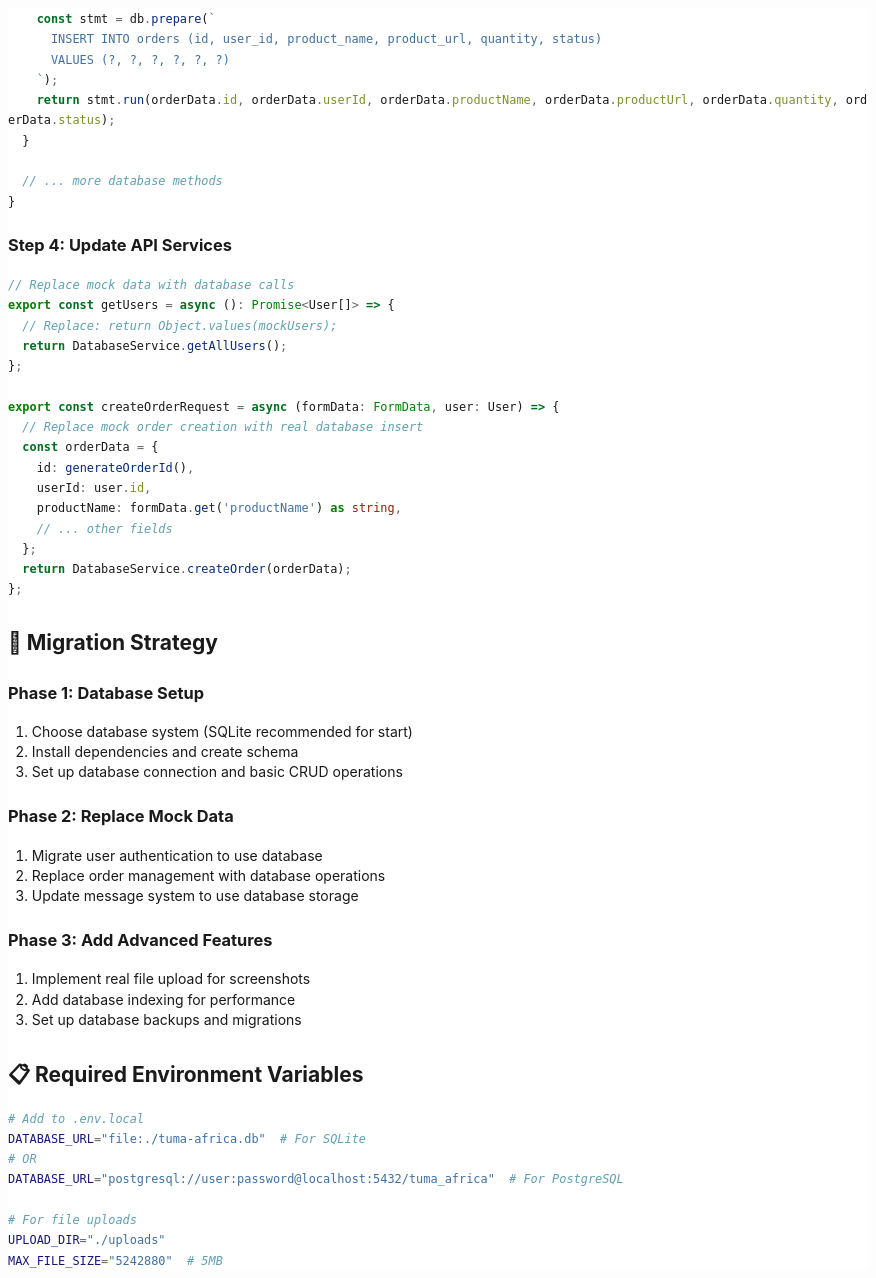 ```typescript
    const stmt = db.prepare(`
      INSERT INTO orders (id, user_id, product_name, product_url, quantity, status)
      VALUES (?, ?, ?, ?, ?, ?)
    `);
    return stmt.run(orderData.id, orderData.userId, orderData.productName, orderData.productUrl, orderData.quantity, orderData.status);
  }

  // ... more database methods
}
```

### **Step 4: Update API Services**
```typescript
// Replace mock data with database calls
export const getUsers = async (): Promise<User[]> => {
  // Replace: return Object.values(mockUsers);
  return DatabaseService.getAllUsers();
};

export const createOrderRequest = async (formData: FormData, user: User) => {
  // Replace mock order creation with real database insert
  const orderData = {
    id: generateOrderId(),
    userId: user.id,
    productName: formData.get('productName') as string,
    // ... other fields
  };
  return DatabaseService.createOrder(orderData);
};
```

## 🚀 **Migration Strategy**

### **Phase 1: Database Setup**
1. Choose database system (SQLite recommended for start)
2. Install dependencies and create schema
3. Set up database connection and basic CRUD operations

### **Phase 2: Replace Mock Data**
1. Migrate user authentication to use database
2. Replace order management with database operations
3. Update message system to use database storage

### **Phase 3: Add Advanced Features**
1. Implement real file upload for screenshots
2. Add database indexing for performance
3. Set up database backups and migrations

## 📋 **Required Environment Variables**
```bash
# Add to .env.local
DATABASE_URL="file:./tuma-africa.db"  # For SQLite
# OR
DATABASE_URL="postgresql://user:password@localhost:5432/tuma_africa"  # For PostgreSQL

# For file uploads
UPLOAD_DIR="./uploads"
MAX_FILE_SIZE="5242880"  # 5MB
```
